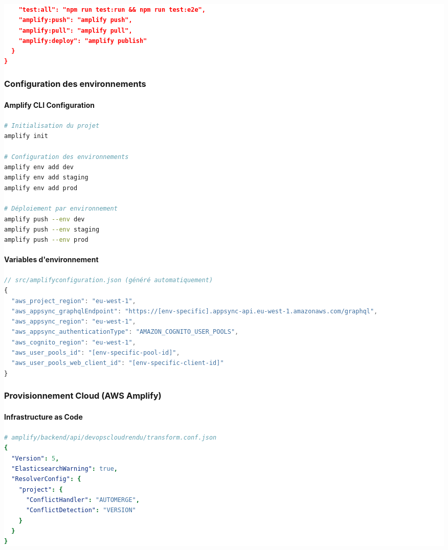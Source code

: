 ```json
    "test:all": "npm run test:run && npm run test:e2e",
    "amplify:push": "amplify push",
    "amplify:pull": "amplify pull",
    "amplify:deploy": "amplify publish"
  }
}
```

### Configuration des environnements

#### **Amplify CLI Configuration**
```bash
# Initialisation du projet
amplify init

# Configuration des environnements
amplify env add dev
amplify env add staging
amplify env add prod

# Déploiement par environnement
amplify push --env dev
amplify push --env staging
amplify push --env prod
```

#### **Variables d'environnement**
```typescript
// src/amplifyconfiguration.json (généré automatiquement)
{
  "aws_project_region": "eu-west-1",
  "aws_appsync_graphqlEndpoint": "https://[env-specific].appsync-api.eu-west-1.amazonaws.com/graphql",
  "aws_appsync_region": "eu-west-1",
  "aws_appsync_authenticationType": "AMAZON_COGNITO_USER_POOLS",
  "aws_cognito_region": "eu-west-1",
  "aws_user_pools_id": "[env-specific-pool-id]",
  "aws_user_pools_web_client_id": "[env-specific-client-id]"
}
```

### Provisionnement Cloud (AWS Amplify)

#### **Infrastructure as Code**
```yaml
# amplify/backend/api/devopscloudrendu/transform.conf.json
{
  "Version": 5,
  "ElasticsearchWarning": true,
  "ResolverConfig": {
    "project": {
      "ConflictHandler": "AUTOMERGE",
      "ConflictDetection": "VERSION"
    }
  }
}
```
